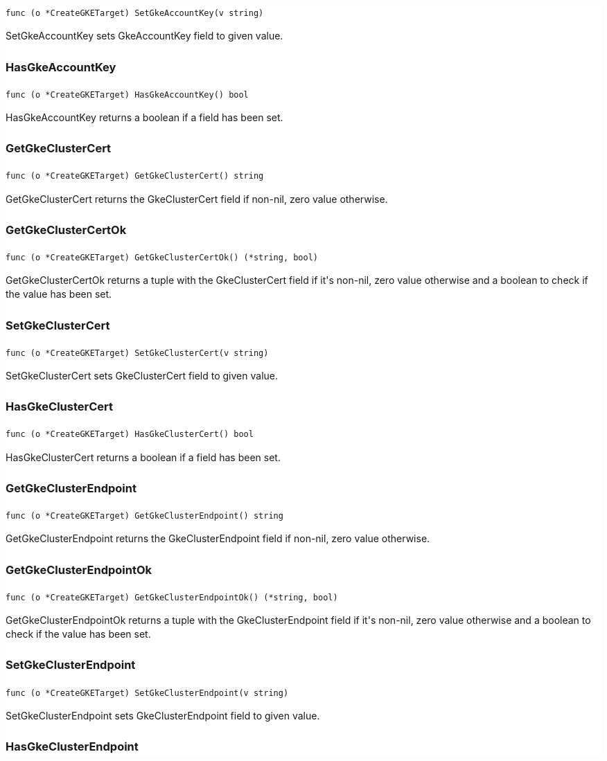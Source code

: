 `func (o *CreateGKETarget) SetGkeAccountKey(v string)`

SetGkeAccountKey sets GkeAccountKey field to given value.

### HasGkeAccountKey

`func (o *CreateGKETarget) HasGkeAccountKey() bool`

HasGkeAccountKey returns a boolean if a field has been set.

### GetGkeClusterCert

`func (o *CreateGKETarget) GetGkeClusterCert() string`

GetGkeClusterCert returns the GkeClusterCert field if non-nil, zero value otherwise.

### GetGkeClusterCertOk

`func (o *CreateGKETarget) GetGkeClusterCertOk() (*string, bool)`

GetGkeClusterCertOk returns a tuple with the GkeClusterCert field if it's non-nil, zero value otherwise
and a boolean to check if the value has been set.

### SetGkeClusterCert

`func (o *CreateGKETarget) SetGkeClusterCert(v string)`

SetGkeClusterCert sets GkeClusterCert field to given value.

### HasGkeClusterCert

`func (o *CreateGKETarget) HasGkeClusterCert() bool`

HasGkeClusterCert returns a boolean if a field has been set.

### GetGkeClusterEndpoint

`func (o *CreateGKETarget) GetGkeClusterEndpoint() string`

GetGkeClusterEndpoint returns the GkeClusterEndpoint field if non-nil, zero value otherwise.

### GetGkeClusterEndpointOk

`func (o *CreateGKETarget) GetGkeClusterEndpointOk() (*string, bool)`

GetGkeClusterEndpointOk returns a tuple with the GkeClusterEndpoint field if it's non-nil, zero value otherwise
and a boolean to check if the value has been set.

### SetGkeClusterEndpoint

`func (o *CreateGKETarget) SetGkeClusterEndpoint(v string)`

SetGkeClusterEndpoint sets GkeClusterEndpoint field to given value.

### HasGkeClusterEndpoint
